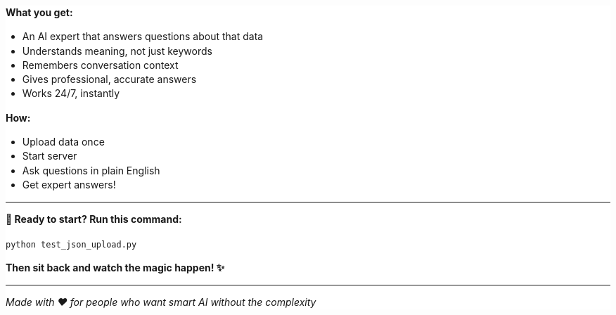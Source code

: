 **What you get:**
- An AI expert that answers questions about that data
- Understands meaning, not just keywords
- Remembers conversation context
- Gives professional, accurate answers
- Works 24/7, instantly

**How:**
- Upload data once
- Start server
- Ask questions in plain English
- Get expert answers!

---

**🎉 Ready to start? Run this command:**

```bash
python test_json_upload.py
```

**Then sit back and watch the magic happen! ✨**

---

*Made with ❤️ for people who want smart AI without the complexity*


